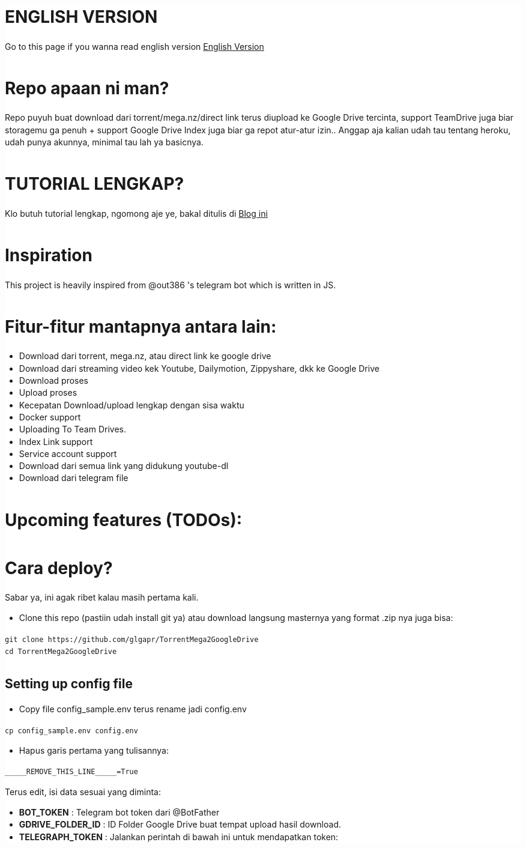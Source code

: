 # ENGLISH VERSION
Go to this page if you wanna read english version [English Version](https://github.com/GlgApr/TorrentMega2GoogleDrive/blob/master/README-E.md)

# Repo apaan ni man?
Repo puyuh buat download dari torrent/mega.nz/direct link terus diupload ke Google Drive tercinta, support TeamDrive juga biar storagemu ga penuh + support Google Drive Index juga biar ga repot atur-atur izin..
Anggap aja kalian udah tau tentang heroku, udah punya akunnya, minimal tau lah ya basicnya.

# TUTORIAL LENGKAP?
Klo butuh tutorial lengkap, ngomong aje ye, bakal ditulis di [Blog ini](https://bloggertamvan.com)


# Inspiration 
This project is heavily inspired from @out386 's telegram bot which is written in JS.


# Fitur-fitur mantapnya antara lain:
- Download dari torrent, mega.nz, atau direct link ke google drive
- Download dari streaming video kek Youtube, Dailymotion, Zippyshare, dkk ke Google Drive
- Download proses
- Upload proses
- Kecepatan Download/upload lengkap dengan sisa waktu
- Docker support
- Uploading To Team Drives.
- Index Link support
- Service account support
- Download dari semua link yang didukung youtube-dl
- Download dari telegram file

# Upcoming features (TODOs):

# Cara deploy?
Sabar ya, ini agak ribet kalau masih pertama kali.

- Clone this repo (pastiin udah install git ya) atau download langsung masternya yang format .zip nya juga bisa:
```
git clone https://github.com/glgapr/TorrentMega2GoogleDrive
cd TorrentMega2GoogleDrive
```

## Setting up config file
- Copy file config_sample.env terus rename jadi config.env
```
cp config_sample.env config.env
```
- Hapus garis pertama yang tulisannya:
```
_____REMOVE_THIS_LINE_____=True
```
Terus edit, isi data sesuai yang diminta:
- **BOT_TOKEN** : Telegram bot token dari @BotFather
- **GDRIVE_FOLDER_ID** : ID Folder Google Drive buat tempat upload hasil download.
- **TELEGRAPH_TOKEN** : Jalankan perintah di bawah ini untuk mendapatkan token:
```
```